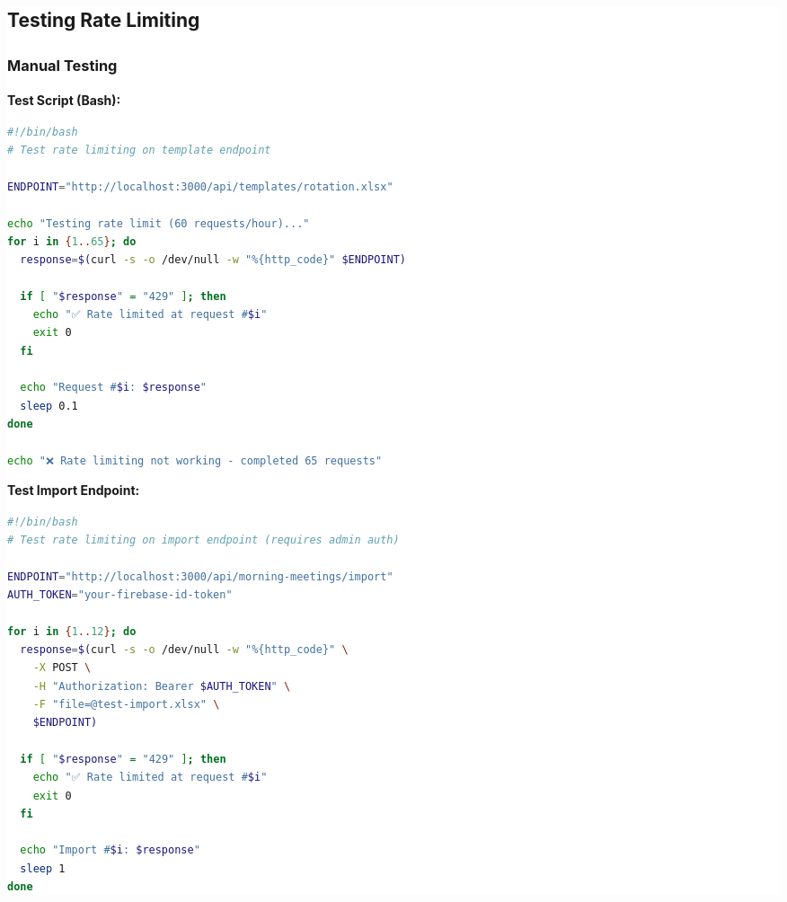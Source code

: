 
## Testing Rate Limiting

### Manual Testing

**Test Script (Bash):**

```bash
#!/bin/bash
# Test rate limiting on template endpoint

ENDPOINT="http://localhost:3000/api/templates/rotation.xlsx"

echo "Testing rate limit (60 requests/hour)..."
for i in {1..65}; do
  response=$(curl -s -o /dev/null -w "%{http_code}" $ENDPOINT)

  if [ "$response" = "429" ]; then
    echo "✅ Rate limited at request #$i"
    exit 0
  fi

  echo "Request #$i: $response"
  sleep 0.1
done

echo "❌ Rate limiting not working - completed 65 requests"
```

**Test Import Endpoint:**

```bash
#!/bin/bash
# Test rate limiting on import endpoint (requires admin auth)

ENDPOINT="http://localhost:3000/api/morning-meetings/import"
AUTH_TOKEN="your-firebase-id-token"

for i in {1..12}; do
  response=$(curl -s -o /dev/null -w "%{http_code}" \
    -X POST \
    -H "Authorization: Bearer $AUTH_TOKEN" \
    -F "file=@test-import.xlsx" \
    $ENDPOINT)

  if [ "$response" = "429" ]; then
    echo "✅ Rate limited at request #$i"
    exit 0
  fi

  echo "Import #$i: $response"
  sleep 1
done
```
